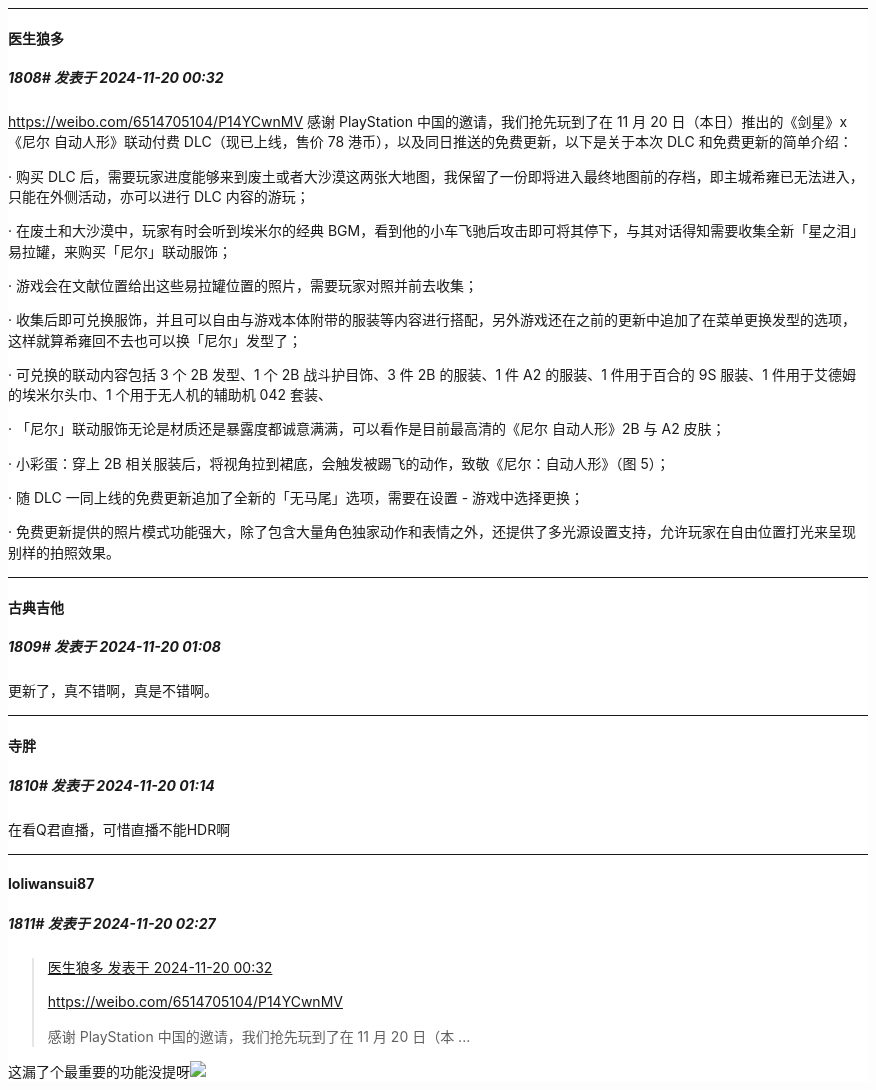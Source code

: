 
*****

####  医生狼多  
##### 1808#       发表于 2024-11-20 00:32

https://weibo.com/6514705104/P14YCwnMV
感谢 PlayStation 中国的邀请，我们抢先玩到了在 11 月 20 日（本日）推出的《剑星》x《尼尔 自动人形》联动付费 DLC（现已上线，售价 78 港币），以及同日推送的免费更新，以下是关于本次 DLC 和免费更新的简单介绍：

· 购买 DLC 后，需要玩家进度能够来到废土或者大沙漠这两张大地图，我保留了一份即将进入最终地图前的存档，即主城希雍已无法进入，只能在外侧活动，亦可以进行 DLC 内容的游玩；

· 在废土和大沙漠中，玩家有时会听到埃米尔的经典 BGM，看到他的小车飞驰后攻击即可将其停下，与其对话得知需要收集全新「星之泪」易拉罐，来购买「尼尔」联动服饰；

· 游戏会在文献位置给出这些易拉罐位置的照片，需要玩家对照并前去收集；

· 收集后即可兑换服饰，并且可以自由与游戏本体附带的服装等内容进行搭配，另外游戏还在之前的更新中追加了在菜单更换发型的选项，这样就算希雍回不去也可以换「尼尔」发型了；

· 可兑换的联动内容包括 3 个 2B 发型、1 个 2B 战斗护目饰、3 件 2B 的服装、1 件 A2 的服装、1 件用于百合的 9S 服装、1 件用于艾德姆的埃米尔头巾、1 个用于无人机的辅助机 042 套装、

· 「尼尔」联动服饰无论是材质还是暴露度都诚意满满，可以看作是目前最高清的《尼尔 自动人形》2B 与 A2 皮肤；

· 小彩蛋：穿上 2B 相关服装后，将视角拉到裙底，会触发被踢飞的动作，致敬《尼尔：自动人形》（图 5）；

· 随 DLC 一同上线的免费更新追加了全新的「无马尾」选项，需要在设置 - 游戏中选择更换；

· 免费更新提供的照片模式功能强大，除了包含大量角色独家动作和表情之外，还提供了多光源设置支持，允许玩家在自由位置打光来呈现别样的拍照效果。


*****

####  古典吉他  
##### 1809#       发表于 2024-11-20 01:08

更新了，真不错啊，真是不错啊。


*****

####  寺胖  
##### 1810#       发表于 2024-11-20 01:14

在看Q君直播，可惜直播不能HDR啊


*****

####  loliwansui87  
##### 1811#       发表于 2024-11-20 02:27

<blockquote><a href="httphttps://bbs.saraba1st.com/2b/forum.php?mod=redirect&amp;goto=findpost&amp;pid=66733654&amp;ptid=1978008" target="_blank">医生狼多 发表于 2024-11-20 00:32</a>

https://weibo.com/6514705104/P14YCwnMV

感谢 PlayStation 中国的邀请，我们抢先玩到了在 11 月 20 日（本 ...</blockquote>
这漏了个最重要的功能没提呀<img src="https://static.saraba1st.com/image/smiley/face2017/037.png" referrerpolicy="no-referrer">

